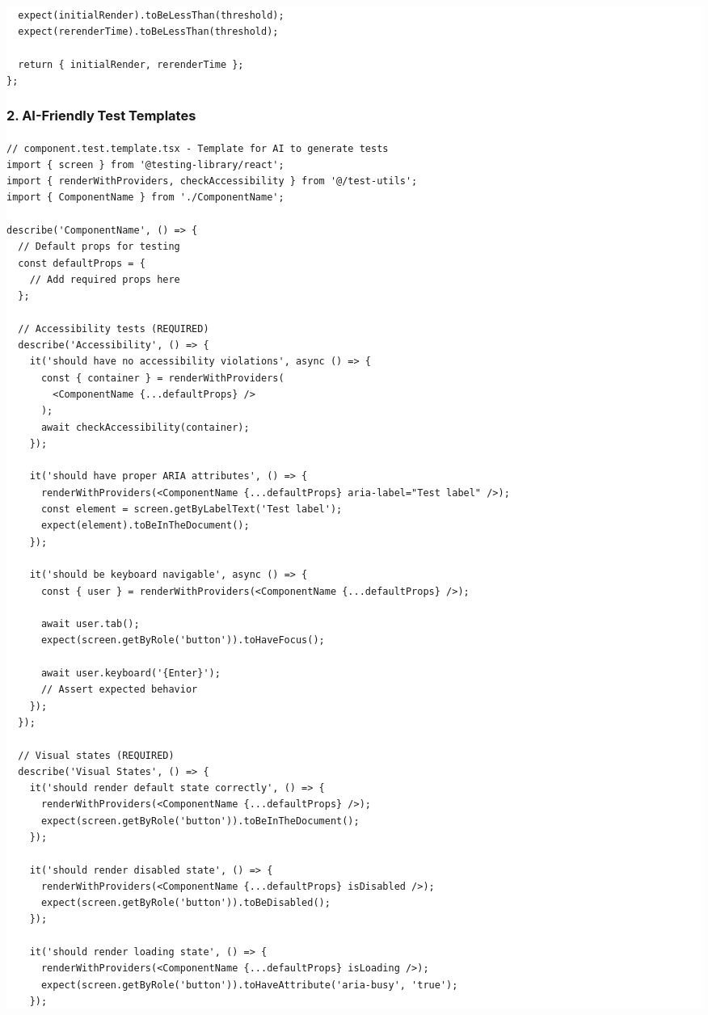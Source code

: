 ```tsx
  expect(initialRender).toBeLessThan(threshold);
  expect(rerenderTime).toBeLessThan(threshold);
  
  return { initialRender, rerenderTime };
};
```

### 2. AI-Friendly Test Templates

```tsx
// component.test.template.tsx - Template for AI to generate tests
import { screen } from '@testing-library/react';
import { renderWithProviders, checkAccessibility } from '@/test-utils';
import { ComponentName } from './ComponentName';

describe('ComponentName', () => {
  // Default props for testing
  const defaultProps = {
    // Add required props here
  };

  // Accessibility tests (REQUIRED)
  describe('Accessibility', () => {
    it('should have no accessibility violations', async () => {
      const { container } = renderWithProviders(
        <ComponentName {...defaultProps} />
      );
      await checkAccessibility(container);
    });

    it('should have proper ARIA attributes', () => {
      renderWithProviders(<ComponentName {...defaultProps} aria-label="Test label" />);
      const element = screen.getByLabelText('Test label');
      expect(element).toBeInTheDocument();
    });

    it('should be keyboard navigable', async () => {
      const { user } = renderWithProviders(<ComponentName {...defaultProps} />);
      
      await user.tab();
      expect(screen.getByRole('button')).toHaveFocus();
      
      await user.keyboard('{Enter}');
      // Assert expected behavior
    });
  });

  // Visual states (REQUIRED)
  describe('Visual States', () => {
    it('should render default state correctly', () => {
      renderWithProviders(<ComponentName {...defaultProps} />);
      expect(screen.getByRole('button')).toBeInTheDocument();
    });

    it('should render disabled state', () => {
      renderWithProviders(<ComponentName {...defaultProps} isDisabled />);
      expect(screen.getByRole('button')).toBeDisabled();
    });

    it('should render loading state', () => {
      renderWithProviders(<ComponentName {...defaultProps} isLoading />);
      expect(screen.getByRole('button')).toHaveAttribute('aria-busy', 'true');
    });
```